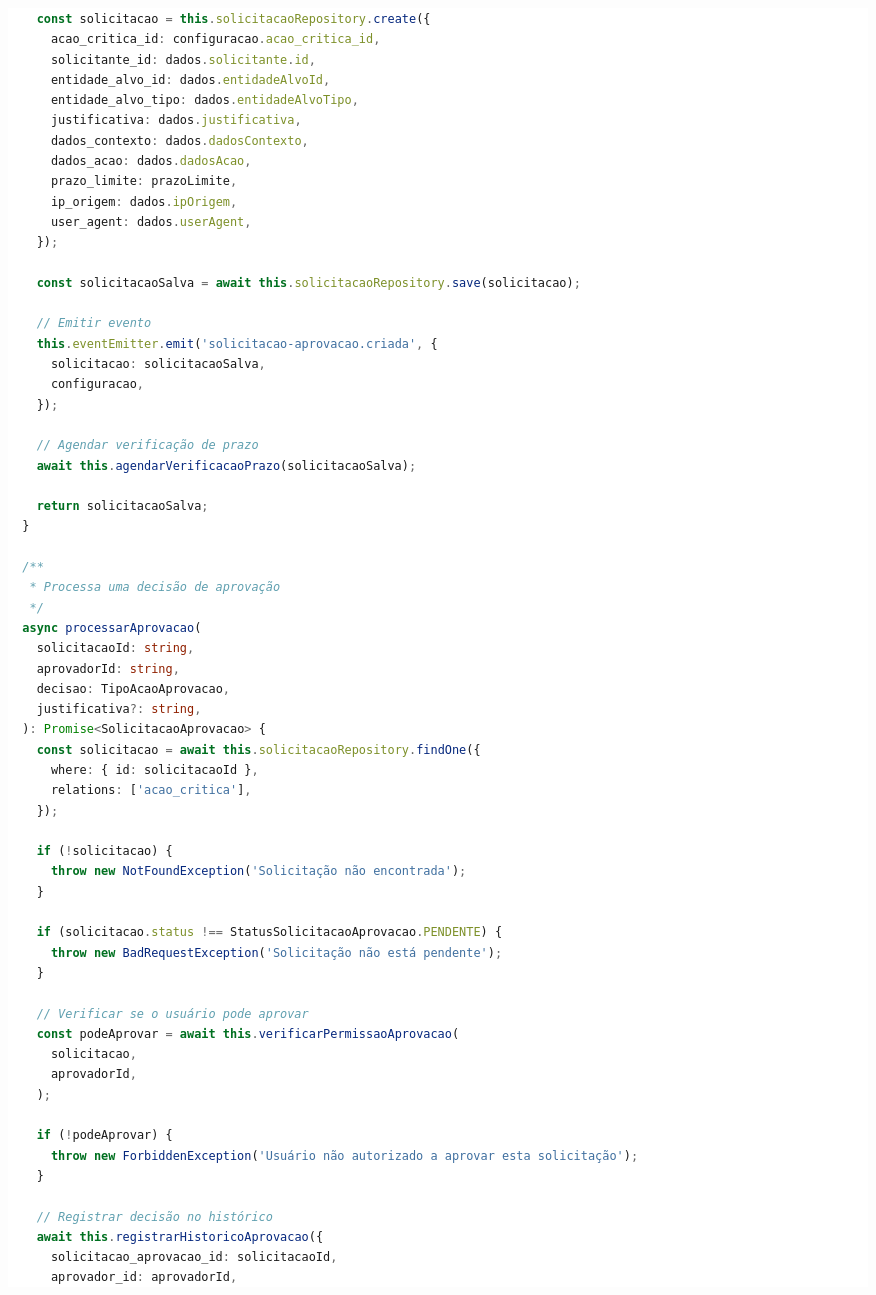 ```typescript
    const solicitacao = this.solicitacaoRepository.create({
      acao_critica_id: configuracao.acao_critica_id,
      solicitante_id: dados.solicitante.id,
      entidade_alvo_id: dados.entidadeAlvoId,
      entidade_alvo_tipo: dados.entidadeAlvoTipo,
      justificativa: dados.justificativa,
      dados_contexto: dados.dadosContexto,
      dados_acao: dados.dadosAcao,
      prazo_limite: prazoLimite,
      ip_origem: dados.ipOrigem,
      user_agent: dados.userAgent,
    });

    const solicitacaoSalva = await this.solicitacaoRepository.save(solicitacao);

    // Emitir evento
    this.eventEmitter.emit('solicitacao-aprovacao.criada', {
      solicitacao: solicitacaoSalva,
      configuracao,
    });

    // Agendar verificação de prazo
    await this.agendarVerificacaoPrazo(solicitacaoSalva);

    return solicitacaoSalva;
  }

  /**
   * Processa uma decisão de aprovação
   */
  async processarAprovacao(
    solicitacaoId: string,
    aprovadorId: string,
    decisao: TipoAcaoAprovacao,
    justificativa?: string,
  ): Promise<SolicitacaoAprovacao> {
    const solicitacao = await this.solicitacaoRepository.findOne({
      where: { id: solicitacaoId },
      relations: ['acao_critica'],
    });

    if (!solicitacao) {
      throw new NotFoundException('Solicitação não encontrada');
    }

    if (solicitacao.status !== StatusSolicitacaoAprovacao.PENDENTE) {
      throw new BadRequestException('Solicitação não está pendente');
    }

    // Verificar se o usuário pode aprovar
    const podeAprovar = await this.verificarPermissaoAprovacao(
      solicitacao,
      aprovadorId,
    );

    if (!podeAprovar) {
      throw new ForbiddenException('Usuário não autorizado a aprovar esta solicitação');
    }

    // Registrar decisão no histórico
    await this.registrarHistoricoAprovacao({
      solicitacao_aprovacao_id: solicitacaoId,
      aprovador_id: aprovadorId,
```